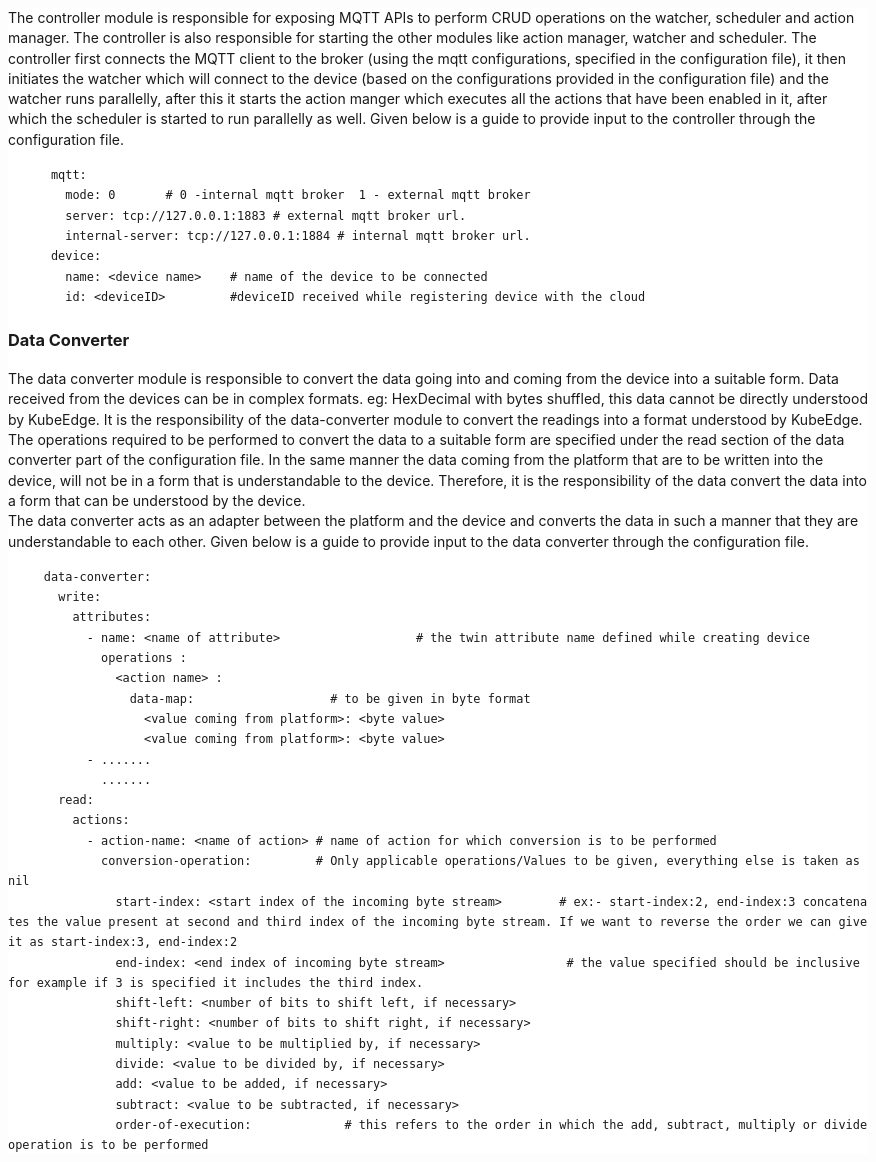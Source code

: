  The controller module is responsible for exposing MQTT APIs to perform CRUD operations on the watcher, scheduler and action manager. The controller is also responsible for starting the other modules like action manager, watcher and scheduler.
 The controller first connects the MQTT client to the broker (using the mqtt configurations, specified in the configuration file), it then initiates the watcher which will connect to the device (based on the configurations provided in the configuration file) and the 
 watcher runs parallelly, after this it starts the action manger which executes all the actions that have been enabled in it, after which the scheduler is started to run parallelly as well. Given below is a guide to provide input to the 
 controller through the configuration file. 
 
          mqtt:
            mode: 0       # 0 -internal mqtt broker  1 - external mqtt broker
            server: tcp://127.0.0.1:1883 # external mqtt broker url.
            internal-server: tcp://127.0.0.1:1884 # internal mqtt broker url.
          device:
            name: <device name>    # name of the device to be connected
            id: <deviceID>         #deviceID received while registering device with the cloud


 ### Data Converter

 The data converter module is responsible to convert the data going into and coming from the device into a suitable form. Data received from the devices can be in complex formats. eg: HexDecimal with bytes shuffled, this data cannot be directly understood by KubeEdge.
 It is the responsibility of the data-converter module to convert the readings into a format understood by KubeEdge. The operations required to be performed to convert the data to a suitable form are specified under the read section of the data converter part of the configuration 
 file. In the same manner the data coming from the platform that are to be written into the device, will not be in a form that is understandable to the device. Therefore, it is the responsibility of the data convert the data into a form that can be understood by the device.    
 The data converter acts as an adapter between the platform and the device and converts the data in such a manner that they are understandable to each other.
 Given below is a guide to provide input to the data converter through the configuration file.
  
         data-converter:
           write:  
             attributes:     
               - name: <name of attribute>                   # the twin attribute name defined while creating device  
                 operations :     
                   <action name> : 
                     data-map:                   # to be given in byte format
                       <value coming from platform>: <byte value>
                       <value coming from platform>: <byte value>
               - .......
                 .......        
           read:
             actions:
               - action-name: <name of action> # name of action for which conversion is to be performed   
                 conversion-operation:         # Only applicable operations/Values to be given, everything else is taken as nil
                   start-index: <start index of the incoming byte stream>        # ex:- start-index:2, end-index:3 concatenates the value present at second and third index of the incoming byte stream. If we want to reverse the order we can give it as start-index:3, end-index:2        
                   end-index: <end index of incoming byte stream>                 # the value specified should be inclusive for example if 3 is specified it includes the third index. 
                   shift-left: <number of bits to shift left, if necessary>
                   shift-right: <number of bits to shift right, if necessary> 
                   multiply: <value to be multiplied by, if necessary>
                   divide: <value to be divided by, if necessary>
                   add: <value to be added, if necessary> 
                   subtract: <value to be subtracted, if necessary>
                   order-of-execution:             # this refers to the order in which the add, subtract, multiply or divide operation is to be performed  